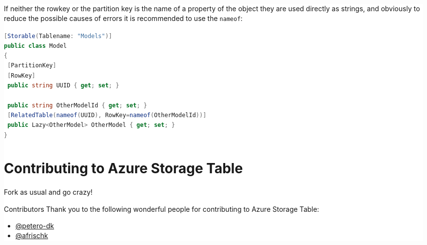 If neither the rowkey or the partition key is the name of a property of the object they are used directly as strings, and obviously to reduce the possible causes of errors it is recommended to use the `nameof`: 
```csharp 
[Storable(Tablename: "Models")]
public class Model
{
 [PartitionKey]
 [RowKey]
 public string UUID { get; set; }
 
 public string OtherModelId { get; set; } 
 [RelatedTable(nameof(UUID), RowKey=nameof(OtherModelId))]
 public Lazy<OtherModel> OtherModel { get; set; } 
}
```

# Contributing to Azure Storage Table
Fork as usual and go crazy!

Contributors
Thank you to the following wonderful people for contributing to Azure Storage Table:

* [@petero-dk](https://github.com/petero-dk)
* [@afrischk](https://github.com/afrischk)
